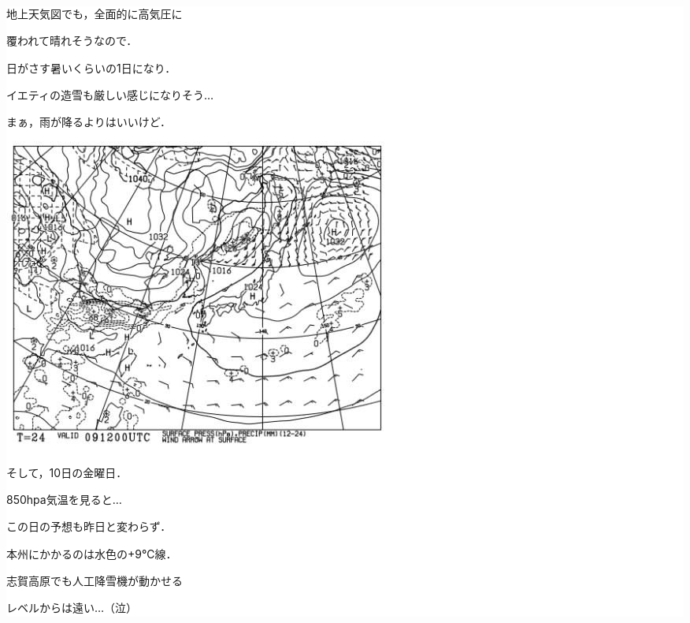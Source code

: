 





地上天気図でも，全面的に高気圧に


覆われて晴れそうなので．


日がさす暑いくらいの1日になり．


イエティの造雪も厳しい感じになりそう…


まぁ，雨が降るよりはいいけど．




![64a37ac50b28ab699f4d0278d8226bdd.jpg](images/64a37ac50b28ab699f4d0278d8226bdd.jpg)







そして，10日の金曜日．


850hpa気温を見ると…


この日の予想も昨日と変わらず．


本州にかかるのは水色の+9℃線．


志賀高原でも人工降雪機が動かせる


レベルからは遠い…（泣）

